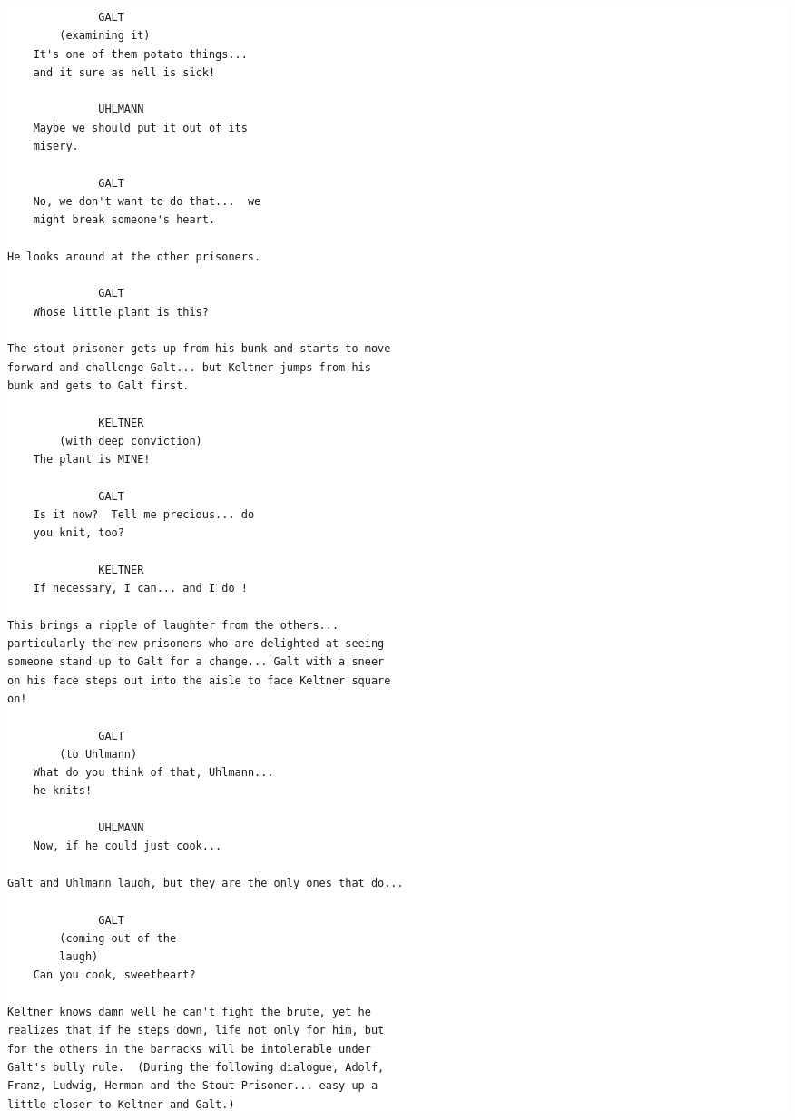 				  GALT
			(examining it)
		It's one of them potato things...  
		and it sure as hell is sick!

				  UHLMANN
		Maybe we should put it out of its 
		misery.

				  GALT
		No, we don't want to do that...  we 
		might break someone's heart.

	He looks around at the other prisoners.

				  GALT
		Whose little plant is this?

	The stout prisoner gets up from his bunk and starts to move 
	forward and challenge Galt... but Keltner jumps from his 
	bunk and gets to Galt first.

				  KELTNER
			(with deep conviction)
		The plant is MINE!

				  GALT
		Is it now?  Tell me precious... do 
		you knit, too?

				  KELTNER
		If necessary, I can... and I do !

	This brings a ripple of laughter from the others... 
	particularly the new prisoners who are delighted at seeing 
	someone stand up to Galt for a change... Galt with a sneer 
	on his face steps out into the aisle to face Keltner square 
	on!

				  GALT
			(to Uhlmann)
		What do you think of that, Uhlmann... 
		he knits!

				  UHLMANN
		Now, if he could just cook...

	Galt and Uhlmann laugh, but they are the only ones that do...

				  GALT
			(coming out of the 
			laugh)
		Can you cook, sweetheart?

	Keltner knows damn well he can't fight the brute, yet he 
	realizes that if he steps down, life not only for him, but 
	for the others in the barracks will be intolerable under 
	Galt's bully rule.  (During the following dialogue, Adolf, 
	Franz, Ludwig, Herman and the Stout Prisoner... easy up a 
	little closer to Keltner and Galt.)
